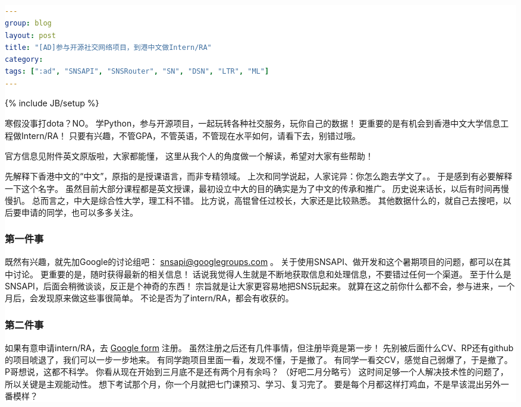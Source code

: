 ```yaml
---
group: blog
layout: post
title: "[AD]参与开源社交网络项目，到港中文做Intern/RA"
category: 
tags: [":ad", "SNSAPI", "SNSRouter", "SN", "DSN", "LTR", "ML"]
---
```

{% include JB/setup %}

寒假没事打dota？NO。
学Python，参与开源项目，一起玩转各种社交服务，玩你自己的数据！
更重要的是有机会到香港中文大学信息工程做Intern/RA！
只要有兴趣，不管GPA，不管英语，不管现在水平如何，请看下去，别错过哦。

官方信息见附件英文原版啦，大家都能懂，
这里从我个人的角度做一个解读，希望对大家有些帮助！

先解释下香港中文的“中文”，原指的是授课语言，而非专精领域。
上次和同学说起，人家诧异：你怎么跑去学文了。。
于是感到有必要解释一下这个名字。
虽然目前大部分课程都是英文授课，最初设立中大的目的确实是为了中文的传承和推广。
历史说来话长，以后有时间再慢慢扒。
总而言之，中大是综合性大学，理工科不错。
比方说，高锟曾任过校长，大家还是比较熟悉。
其他数据什么的，就自己去搜吧，以后要申请的同学，也可以多多关注。

### 第一件事

既然有兴趣，就先加Google的讨论组吧：
[snsapi@googlegroups.com](snsapi@googlegroups.com) 。
关于使用SNSAPI、做开发和这个暑期项目的问题，都可以在其中讨论。
更重要的是，随时获得最新的相关信息！
话说我觉得人生就是不断地获取信息和处理信息，不要错过任何一个渠道。
至于什么是SNSAPI，后面会稍微谈谈，反正是个神奇的东西！
宗旨就是让大家更容易地把SNS玩起来。
就算在这之前你什么都不会，参与进来，一个月后，会发现原来做这些事很简单。
不论是否为了intern/RA，都会有收获的。

### 第二件事

如果有意申请intern/RA，去
[Google form](https://docs.google.com/spreadsheet/embeddedform?formkey=dEZaT2xQRldQaW12ekZ6dVVVU2puTFE6MQ)
注册。
虽然注册之后还有几件事情，但注册毕竟是第一步！
先别被后面什么CV、RP还有github的项目唬退了，我们可以一步一步地来。
有同学跑项目里面一看，发现不懂，于是撤了。
有同学一看交CV，感觉自己弱爆了，于是撤了。
P哥想说，这都不科学。
你看从现在开始到三月底不是还有两个月有余吗？
（好吧二月分略亏）
这时间足够一个人解决技术性的问题了，所以关键是主观能动性。
想下考试那个月，你一个月就把七门课预习、学习、复习完了。
要是每个月都这样打鸡血，不是早该混出另外一番模样？
